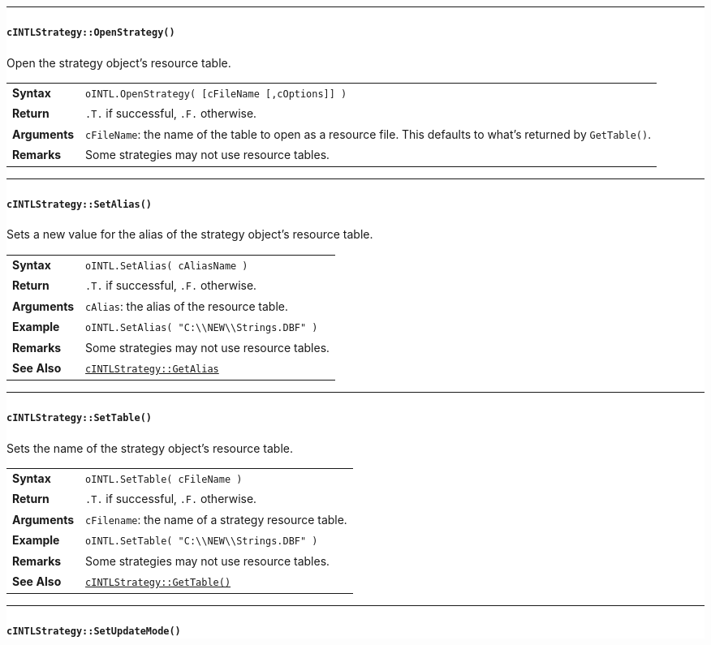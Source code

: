 ----
#### `cINTLStrategy::OpenStrategy()`

Open the strategy object’s resource table.

|  |  |
| --- | --- |
| **Syntax** | `oINTL.OpenStrategy( [cFileName [,cOptions]] )` |
| **Return** | `.T.` if successful, `.F.` otherwise. |
| **Arguments** | `cFileName`: the name of the table to open as a resource file. This defaults to what’s returned by `GetTable()`. |
| **Remarks** | Some strategies may not use resource tables. |

----
#### `cINTLStrategy::SetAlias()`

Sets a new value for the alias of the strategy object’s resource table.

|  |  |
| --- | --- |
| **Syntax** | `oINTL.SetAlias( cAliasName )` |
| **Return** | `.T.` if successful, `.F.` otherwise. |
| **Arguments** | `cAlias`: the alias of the resource table. |
| **Example** | `oINTL.SetAlias( "C:\\NEW\\Strings.DBF" )` |
| **Remarks** | Some strategies may not use resource tables. |
| **See Also** | [`cINTLStrategy::GetAlias`](#cintlstrategygetalias) |

----
#### `cINTLStrategy::SetTable()`

Sets the name of the strategy object’s resource table.

|  |  |
| --- | --- |
| **Syntax** | `oINTL.SetTable( cFileName )` |
| **Return** | `.T.` if successful, `.F.` otherwise. |
| **Arguments** | `cFilename`: the name of a strategy resource table. |
| **Example** | `oINTL.SetTable( "C:\\NEW\\Strings.DBF" )` |
| **Remarks** | Some strategies may not use resource tables. |
| **See Also** | [`cINTLStrategy::GetTable()`](#cintlstrategygettable) |

----
#### `cINTLStrategy::SetUpdateMode()`
